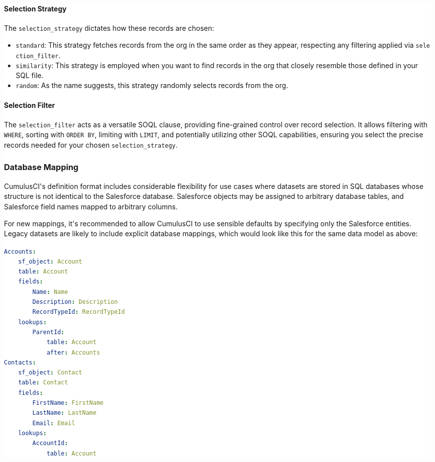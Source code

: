 #### Selection Strategy

The `selection_strategy` dictates how these records are chosen:

-   `standard`: This strategy fetches records from the org in the same order as they appear, respecting any filtering applied via `selection_filter`.
-   `similarity`: This strategy is employed when you want to find records in the org that closely resemble those defined in your SQL file.
-   `random`: As the name suggests, this strategy randomly selects records from the org.

#### Selection Filter

The `selection_filter` acts as a versatile SOQL clause, providing fine-grained control over record selection. It allows filtering with `WHERE`, sorting with `ORDER BY`, limiting with `LIMIT`, and potentially utilizing other SOQL capabilities, ensuring you select the precise records needed for your chosen `selection_strategy`.

### Database Mapping

CumulusCI's definition format includes considerable flexibility for use
cases where datasets are stored in SQL databases whose structure is not
identical to the Salesforce database. Salesforce objects may be assigned
to arbitrary database tables, and Salesforce field names mapped to
arbitrary columns.

For new mappings, it's recommended to allow CumulusCI to use sensible
defaults by specifying only the Salesforce entities. Legacy datasets are
likely to include explicit database mappings, which would look like this
for the same data model as above:

```yaml
Accounts:
    sf_object: Account
    table: Account
    fields:
        Name: Name
        Description: Description
        RecordTypeId: RecordTypeId
    lookups:
        ParentId:
            table: Account
            after: Accounts
Contacts:
    sf_object: Contact
    table: Contact
    fields:
        FirstName: FirstName
        LastName: LastName
        Email: Email
    lookups:
        AccountId:
            table: Account
```
